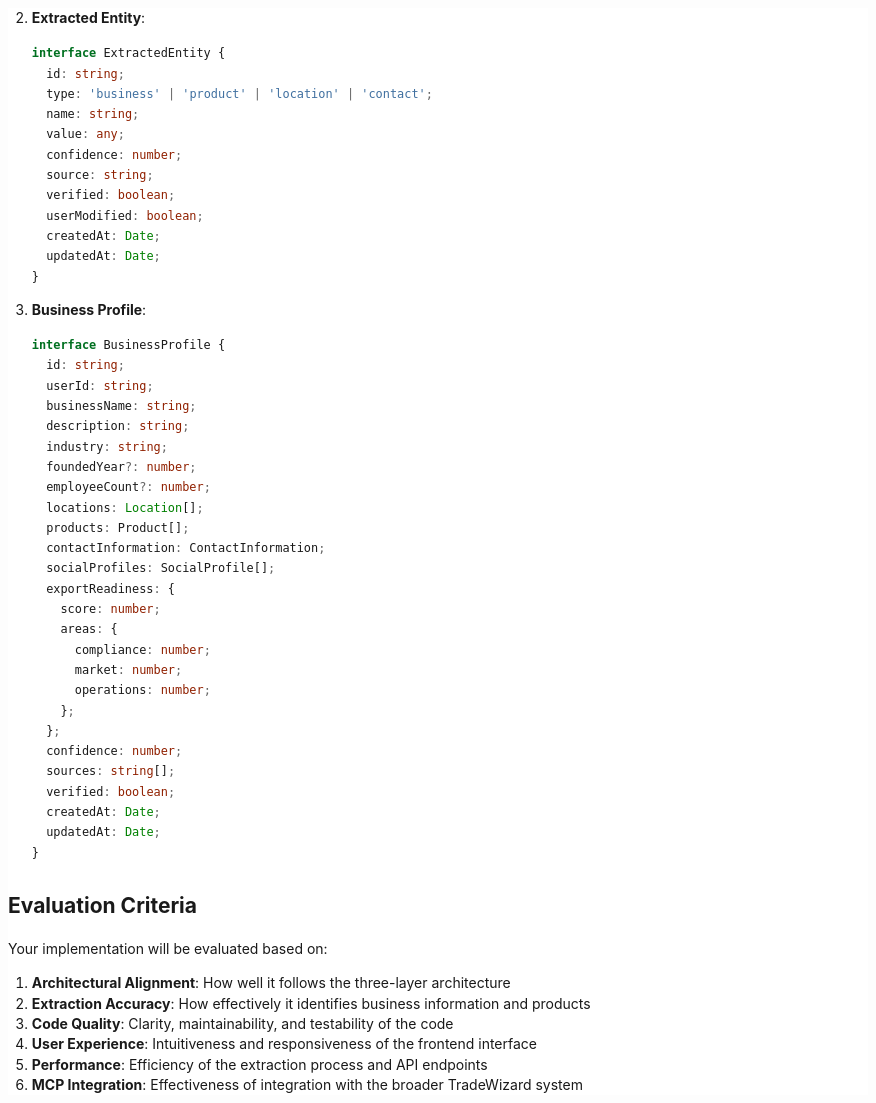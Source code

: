 2. **Extracted Entity**:
   ```typescript
   interface ExtractedEntity {
     id: string;
     type: 'business' | 'product' | 'location' | 'contact';
     name: string;
     value: any;
     confidence: number;
     source: string;
     verified: boolean;
     userModified: boolean;
     createdAt: Date;
     updatedAt: Date;
   }
   ```

3. **Business Profile**:
   ```typescript
   interface BusinessProfile {
     id: string;
     userId: string;
     businessName: string;
     description: string;
     industry: string;
     foundedYear?: number;
     employeeCount?: number;
     locations: Location[];
     products: Product[];
     contactInformation: ContactInformation;
     socialProfiles: SocialProfile[];
     exportReadiness: {
       score: number;
       areas: {
         compliance: number;
         market: number;
         operations: number;
       };
     };
     confidence: number;
     sources: string[];
     verified: boolean;
     createdAt: Date;
     updatedAt: Date;
   }
   ```

## Evaluation Criteria

Your implementation will be evaluated based on:

1. **Architectural Alignment**: How well it follows the three-layer architecture
2. **Extraction Accuracy**: How effectively it identifies business information and products
3. **Code Quality**: Clarity, maintainability, and testability of the code
4. **User Experience**: Intuitiveness and responsiveness of the frontend interface
5. **Performance**: Efficiency of the extraction process and API endpoints
6. **MCP Integration**: Effectiveness of integration with the broader TradeWizard system
